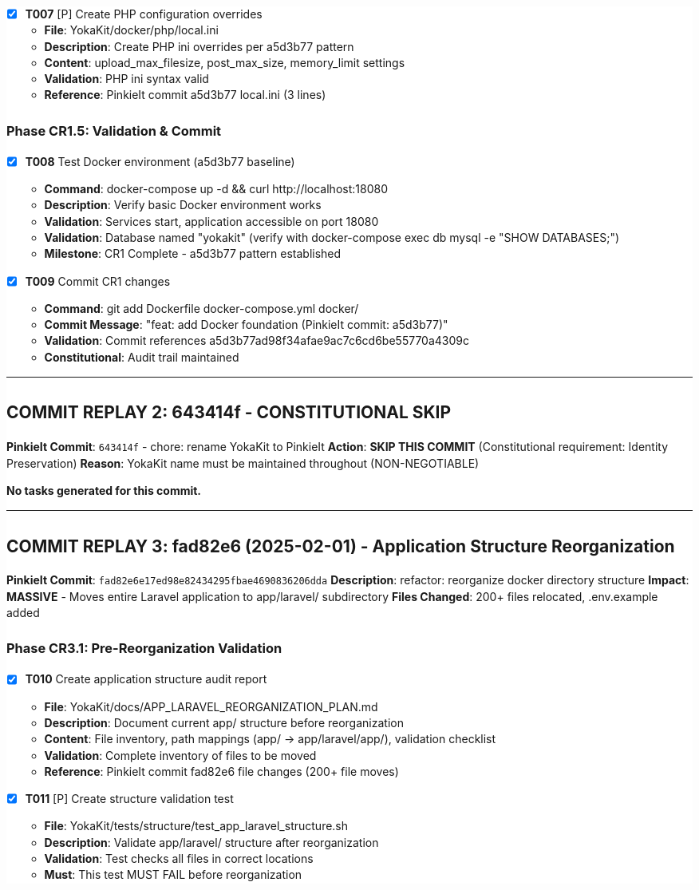 - [x] **T007** [P] Create PHP configuration overrides
  - **File**: YokaKit/docker/php/local.ini
  - **Description**: Create PHP ini overrides per a5d3b77 pattern
  - **Content**: upload_max_filesize, post_max_size, memory_limit settings
  - **Validation**: PHP ini syntax valid
  - **Reference**: PinkieIt commit a5d3b77 local.ini (3 lines)

### Phase CR1.5: Validation & Commit

- [x] **T008** Test Docker environment (a5d3b77 baseline)
  - **Command**: docker-compose up -d && curl http://localhost:18080
  - **Description**: Verify basic Docker environment works
  - **Validation**: Services start, application accessible on port 18080
  - **Validation**: Database named "yokakit" (verify with docker-compose exec db mysql -e "SHOW DATABASES;")
  - **Milestone**: CR1 Complete - a5d3b77 pattern established

- [x] **T009** Commit CR1 changes
  - **Command**: git add Dockerfile docker-compose.yml docker/
  - **Commit Message**: "feat: add Docker foundation (PinkieIt commit: a5d3b77)"
  - **Validation**: Commit references a5d3b77ad98f34afae9ac7c6cd6be55770a4309c
  - **Constitutional**: Audit trail maintained

---

## COMMIT REPLAY 2: 643414f - CONSTITUTIONAL SKIP

**PinkieIt Commit**: `643414f` - chore: rename YokaKit to PinkieIt
**Action**: **SKIP THIS COMMIT** (Constitutional requirement: Identity Preservation)
**Reason**: YokaKit name must be maintained throughout (NON-NEGOTIABLE)

**No tasks generated for this commit.**

---

## COMMIT REPLAY 3: fad82e6 (2025-02-01) - Application Structure Reorganization

**PinkieIt Commit**: `fad82e6e17ed98e82434295fbae4690836206dda`
**Description**: refactor: reorganize docker directory structure
**Impact**: **MASSIVE** - Moves entire Laravel application to app/laravel/ subdirectory
**Files Changed**: 200+ files relocated, .env.example added

### Phase CR3.1: Pre-Reorganization Validation

- [x] **T010** Create application structure audit report
  - **File**: YokaKit/docs/APP_LARAVEL_REORGANIZATION_PLAN.md
  - **Description**: Document current app/ structure before reorganization
  - **Content**: File inventory, path mappings (app/ → app/laravel/app/), validation checklist
  - **Validation**: Complete inventory of files to be moved
  - **Reference**: PinkieIt commit fad82e6 file changes (200+ file moves)

- [x] **T011** [P] Create structure validation test
  - **File**: YokaKit/tests/structure/test_app_laravel_structure.sh
  - **Description**: Validate app/laravel/ structure after reorganization
  - **Validation**: Test checks all files in correct locations
  - **Must**: This test MUST FAIL before reorganization
